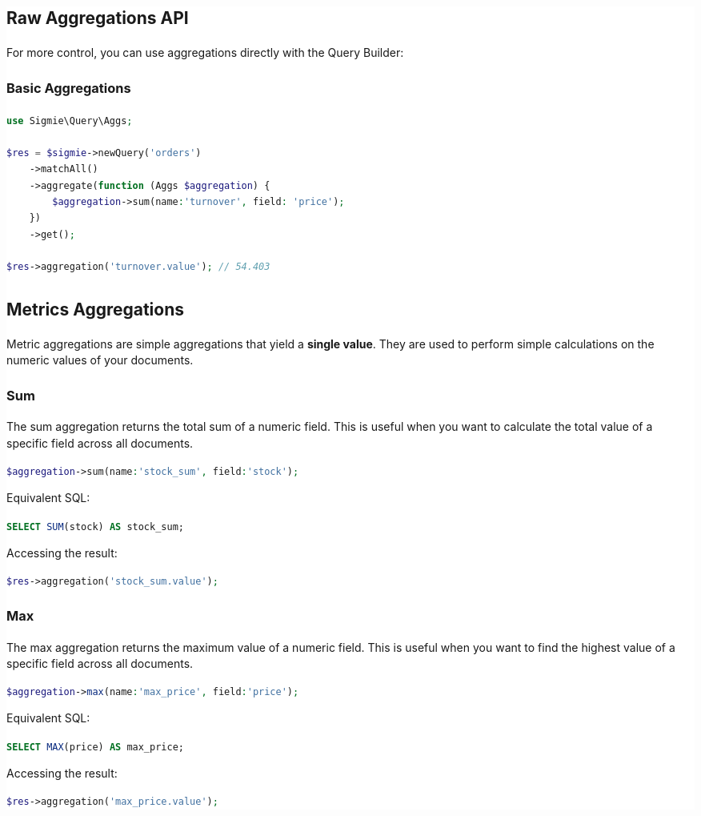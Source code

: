 ## Raw Aggregations API

For more control, you can use aggregations directly with the Query Builder:

### Basic Aggregations

```php
use Sigmie\Query\Aggs;

$res = $sigmie->newQuery('orders')
    ->matchAll()
    ->aggregate(function (Aggs $aggregation) {
        $aggregation->sum(name:'turnover', field: 'price');
    })
    ->get();

$res->aggregation('turnover.value'); // 54.403
```

## Metrics Aggregations

Metric aggregations are simple aggregations that yield a **single value**. They are used to perform simple calculations on the numeric values of your documents.

### Sum
The sum aggregation returns the total sum of a numeric field. This is useful when you want to calculate the total value of a specific field across all documents.
```php
$aggregation->sum(name:'stock_sum', field:'stock');
```

Equivalent SQL:
```sql
SELECT SUM(stock) AS stock_sum;
```

Accessing the result:
```php
$res->aggregation('stock_sum.value');
```

### Max
The max aggregation returns the maximum value of a numeric field. This is useful when you want to find the highest value of a specific field across all documents.
```php
$aggregation->max(name:'max_price', field:'price');
```

Equivalent SQL:
```sql
SELECT MAX(price) AS max_price;
```

Accessing the result:
```php
$res->aggregation('max_price.value');
```
